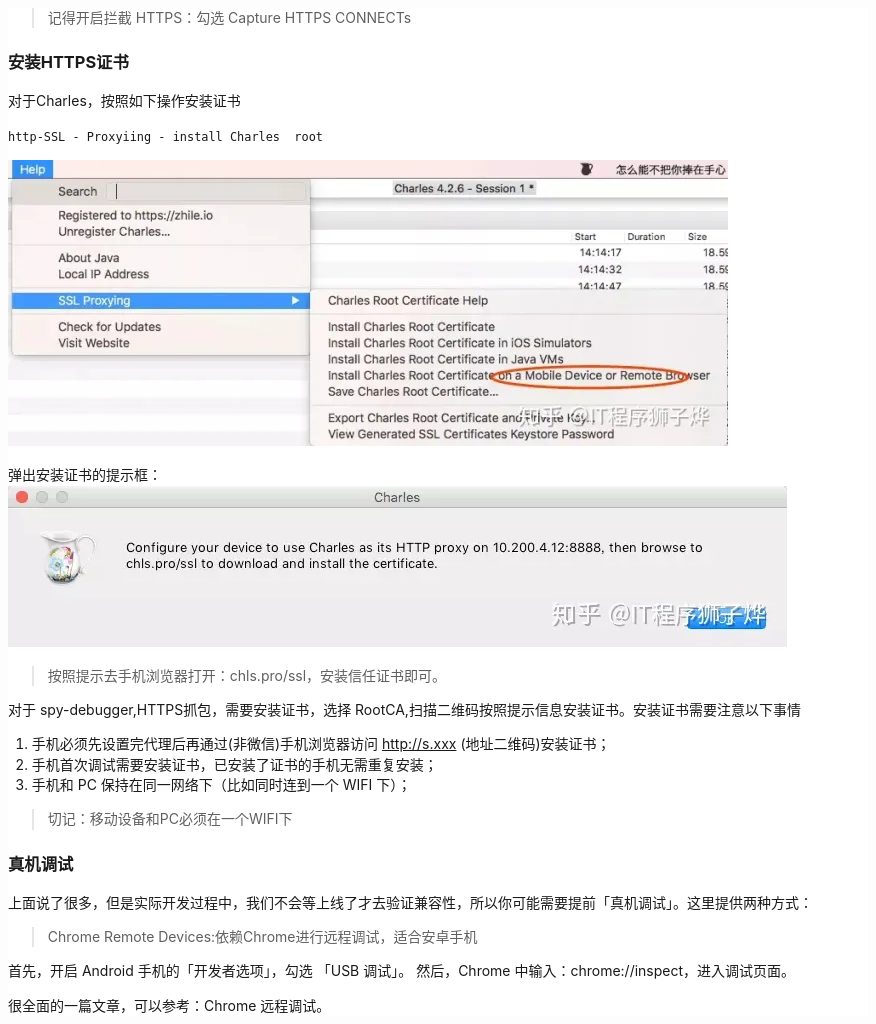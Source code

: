 > 记得开启拦截 HTTPS：勾选 Capture HTTPS CONNECTs

### 安装HTTPS证书
对于Charles，按照如下操作安装证书
```shell
http-SSL - Proxyiing - install Charles  root
```
![证书位置](./images/22.png)

弹出安装证书的提示框：
![安装提示](./images/23.png)

> 按照提示去手机浏览器打开：chls.pro/ssl，安装信任证书即可。

对于 spy-debugger,HTTPS抓包，需要安装证书，选择 RootCA,扫描二维码按照提示信息安装证书。安装证书需要注意以下事情

1. 手机必须先设置完代理后再通过(非微信)手机浏览器访问 http://s.xxx (地址二维码)安装证书；
2. 手机首次调试需要安装证书，已安装了证书的手机无需重复安装；
3. 手机和 PC 保持在同一网络下（比如同时连到一个 WIFI 下）；

> 切记：移动设备和PC必须在一个WIFI下

### 真机调试
上面说了很多，但是实际开发过程中，我们不会等上线了才去验证兼容性，所以你可能需要提前「真机调试」。这里提供两种方式：

> Chrome Remote Devices:依赖Chrome进行远程调试，适合安卓手机

首先，开启 Android 手机的「开发者选项」，勾选 「USB 调试」。
然后，Chrome 中输入：chrome://inspect，进入调试页面。

很全面的一篇文章，可以参考：Chrome 远程调试。
